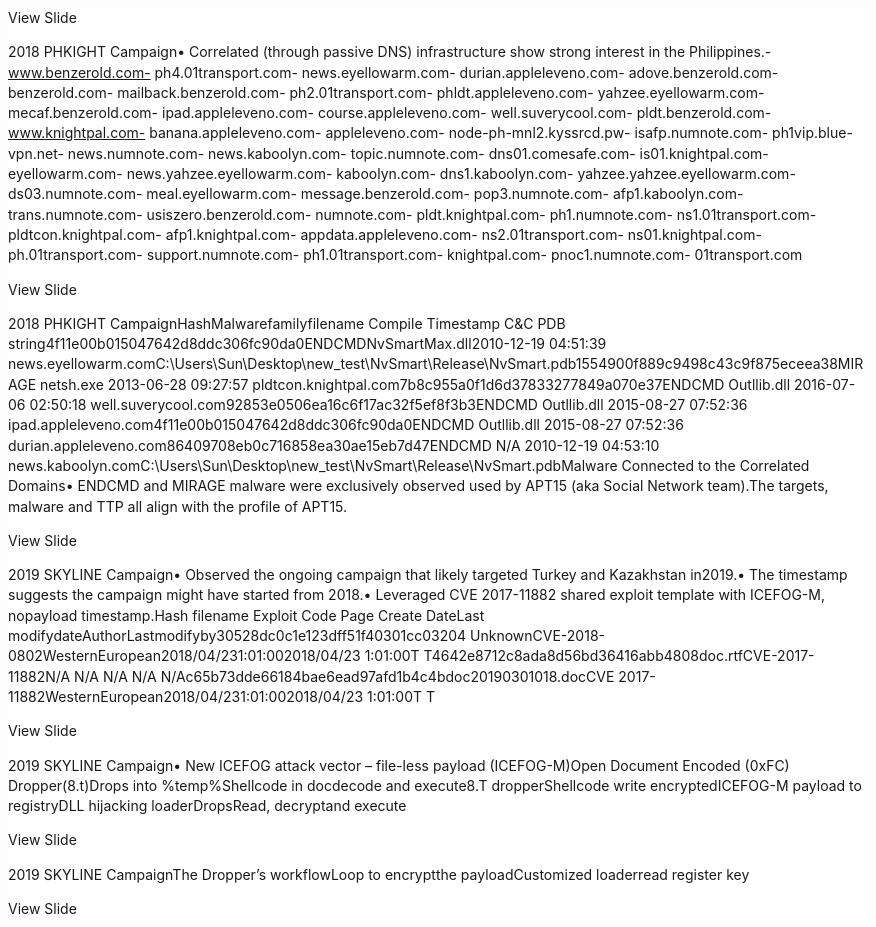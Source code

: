 View Slide



2018 PHKIGHT Campaign• Correlated (through passive DNS) infrastructure show strong interest in the Philippines.- www.benzerold.com- ph4.01transport.com- news.eyellowarm.com- durian.appleleveno.com- adove.benzerold.com- benzerold.com- mailback.benzerold.com- ph2.01transport.com- phldt.appleleveno.com- yahzee.eyellowarm.com- mecaf.benzerold.com- ipad.appleleveno.com- course.appleleveno.com- well.suverycool.com- pldt.benzerold.com- www.knightpal.com- banana.appleleveno.com- appleleveno.com- node-ph-mnl2.kyssrcd.pw- isafp.numnote.com- ph1vip.blue-vpn.net- news.numnote.com- news.kaboolyn.com- topic.numnote.com- dns01.comesafe.com- is01.knightpal.com- eyellowarm.com- news.yahzee.eyellowarm.com- kaboolyn.com- dns1.kaboolyn.com- yahzee.yahzee.eyellowarm.com- ds03.numnote.com- meal.eyellowarm.com- message.benzerold.com- pop3.numnote.com- afp1.kaboolyn.com- trans.numnote.com- usiszero.benzerold.com- numnote.com- pldt.knightpal.com- ph1.numnote.com- ns1.01transport.com- pldtcon.knightpal.com- afp1.knightpal.com- appdata.appleleveno.com- ns2.01transport.com- ns01.knightpal.com- ph.01transport.com- support.numnote.com- ph1.01transport.com- knightpal.com- pnoc1.numnote.com- 01transport.com

View Slide



2018 PHKIGHT CampaignHashMalwarefamilyfilename Compile Timestamp C&C PDB string4f11e00b015047642d8ddc306fc90da0ENDCMDNvSmartMax.dll2010-12-19 04:51:39 news.eyellowarm.comC:\Users\Sun\Desktop\new_test\NvSmart\Release\NvSmart.pdb1554900f889c9498c43c9f875eceea38MIRAGE netsh.exe 2013-06-28 09:27:57 pldtcon.knightpal.com7b8c955a0f1d6d37833277849a070e37ENDCMD Outllib.dll 2016-07-06 02:50:18 well.suverycool.com92853e0506ea16c6f17ac32f5ef8f3b3ENDCMD Outllib.dll 2015-08-27 07:52:36 ipad.appleleveno.com4f11e00b015047642d8ddc306fc90da0ENDCMD Outllib.dll 2015-08-27 07:52:36 durian.appleleveno.com86409708eb0c716858ea30ae15eb7d47ENDCMD N/A 2010-12-19 04:53:10 news.kaboolyn.comC:\Users\Sun\Desktop\new_test\NvSmart\Release\NvSmart.pdbMalware Connected to the Correlated Domains• ENDCMD and MIRAGE malware were exclusively observed used by APT15 (aka Social Network team).The targets, malware and TTP all align with the profile of APT15.

View Slide



2019 SKYLINE Campaign• Observed the ongoing campaign that likely targeted Turkey and Kazakhstan in2019.• The timestamp suggests the campaign might have started from 2018.• Leveraged CVE 2017-11882 shared exploit template with ICEFOG-M, nopayload timestamp.Hash filename Exploit Code Page Create DateLast modifydateAuthorLastmodifyby30528dc0c1e123dff51f40301cc03204 UnknownCVE-2018-0802WesternEuropean2018/04/231:01:002018/04/23 1:01:00T T4642e8712c8ada8d56bd36416abb4808doc.rtfCVE-2017-11882N/A N/A N/A N/A N/Ac65b73dde66184bae6ead97afd1b4c4bdoc20190301018.docCVE 2017-11882WesternEuropean2018/04/231:01:002018/04/23 1:01:00T T

View Slide



2019 SKYLINE Campaign• New ICEFOG attack vector – file-less payload (ICEFOG-M)Open Document Encoded (0xFC) Dropper(8.t)Drops into %temp%Shellcode in docdecode and execute8.T dropperShellcode write encryptedICEFOG-M payload to registryDLL hijacking loaderDropsRead, decryptand execute

View Slide



2019 SKYLINE CampaignThe Dropper’s workflowLoop to encryptthe payloadCustomized loaderread register key

View Slide
